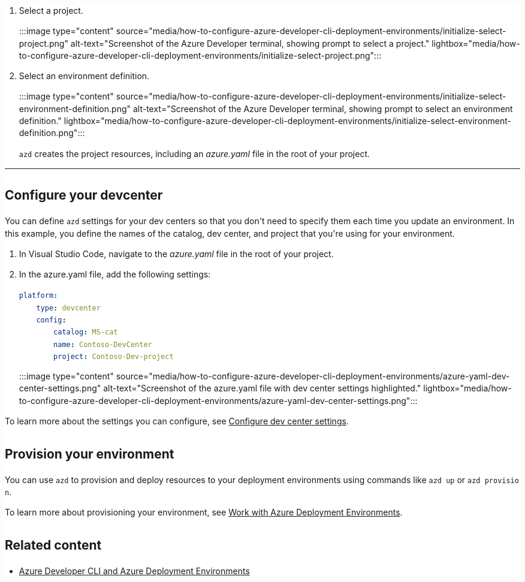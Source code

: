 1. Select a project.

   :::image type="content" source="media/how-to-configure-azure-developer-cli-deployment-environments/initialize-select-project.png" alt-text="Screenshot of the Azure Developer terminal, showing prompt to select a project." lightbox="media/how-to-configure-azure-developer-cli-deployment-environments/initialize-select-project.png":::

1. Select an environment definition.

   :::image type="content" source="media/how-to-configure-azure-developer-cli-deployment-environments/initialize-select-environment-definition.png" alt-text="Screenshot of the Azure Developer terminal, showing prompt to select an environment definition." lightbox="media/how-to-configure-azure-developer-cli-deployment-environments/initialize-select-environment-definition.png":::
 
   `azd` creates the project resources, including an *azure.yaml* file in the root of your project.

---

## Configure your devcenter 

You can define `azd` settings for your dev centers so that you don't need to specify them each time you update an environment. In this example, you define the names of the catalog, dev center, and project that you're using for your environment. 

1. In Visual Studio Code, navigate to the *azure.yaml* file in the root of your project.
 
1. In the azure.yaml file, add the following settings:

   ```yaml
   platform:
       type: devcenter
       config:
           catalog: MS-cat
           name: Contoso-DevCenter
           project: Contoso-Dev-project
   ```

   :::image type="content" source="media/how-to-configure-azure-developer-cli-deployment-environments/azure-yaml-dev-center-settings.png" alt-text="Screenshot of the azure.yaml file with dev center settings highlighted." lightbox="media/how-to-configure-azure-developer-cli-deployment-environments/azure-yaml-dev-center-settings.png":::

To learn more about the settings you can configure, see [Configure dev center settings](/azure/developer/azure-developer-cli/ade-integration#configure-dev-center-settings).

## Provision your environment

You can use `azd` to provision and deploy resources to your deployment environments using commands like `azd up` or `azd provision`. 

To learn more about provisioning your environment, see [Work with Azure Deployment Environments](/azure/developer/azure-developer-cli/ade-integration?branch=main#work-with-azure-deployment-evironments).


## Related content

- [Azure Developer CLI and Azure Deployment Environments](concept-azure-developer-cli-with-deployment-environments.md)
